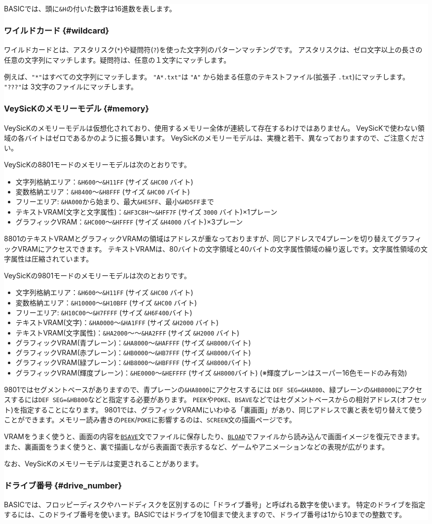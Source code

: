 BASICでは、頭に`&H`の付いた数字は16進数を表します。

### ワイルドカード {#wildcard}

ワイルドカードとは、アスタリスク(`*`)や疑問符(`?`)を使った文字列のパターンマッチングです。
アスタリスクは、ゼロ文字以上の長さの任意の文字列にマッチします。疑問符は、任意の１文字にマッチします。

例えば、`"*"`はすべての文字列にマッチします。
`"A*.txt"`は `"A"` から始まる任意のテキストファイル(拡張子 `.txt`)にマッチします。
`"???"`は 3文字のファイルにマッチします。

### VeySicKのメモリーモデル {#memory}

VeySicKのメモリーモデルは仮想化されており、使用するメモリー全体が連続して存在するわけではありません。
VeySicKで使わない領域の各バイトはゼロであるかのように振る舞います。
VeySicKのメモリーモデルは、実機と若干、異なっておりますので、ご注意ください。

VeySicKの8801モードのメモリーモデルは次のとおりです。

- 文字列格納エリア：`&H600`～`&H11FF` (サイズ `&HC00` バイト)
- 変数格納エリア：`&H8400`～`&H8FFF` (サイズ `&HC00` バイト)
- フリーエリア: `&HA000`から始まり、最大`&HE5FF`、最小`&HD5FF`まで
- テキストVRAM(文字と文字属性)：`&HF3C8H`～`&HFF7F` (サイズ `3000` バイト)×1プレーン
- グラフィックVRAM：`&HC000`～`&HFFFF` (サイズ `&H4000` バイト)×3プレーン

8801のテキストVRAMとグラフィックVRAMの領域はアドレスが重なっておりますが、同じアドレスで4プレーンを切り替えてグラフィックVRAMにアクセスできます。
テキストVRAMは、80バイトの文字領域と40バイトの文字属性領域の繰り返しです。文字属性領域の文字属性は圧縮されています。

VeySicKの9801モードのメモリーモデルは次のとおりです。

- 文字列格納エリア：`&H600`～`&H11FF` (サイズ `&HC00` バイト)
- 変数格納エリア：`&H10000`～`&H10BFF` (サイズ `&HC00` バイト)
- フリーエリア: `&H10C00`～`&H7FFFF` (サイズ `&H6F400`バイト)
- テキストVRAM(文字)：`&HA0000`～`&HA1FFF` (サイズ `&H2000` バイト)
- テキストVRAM(文字属性)：`&HA2000`～～`&HA2FFF` (サイズ `&H2000` バイト)
- グラフィックVRAM(青プレーン)：`&HA8000`～`&HAFFFF` (サイズ `&H8000`バイト)
- グラフィックVRAM(赤プレーン)：`&HB0000`～`&HB7FFF` (サイズ `&H8000`バイト)
- グラフィックVRAM(緑プレーン)：`&HB8000`～`&HBFFFF` (サイズ `&H8000`バイト)
- グラフィックVRAM(輝度プレーン)：`&HE0000`～`&HEFFFF` (サイズ `&H8000`バイト) (※輝度プレーンはスーパー16色モードのみ有効)

9801ではセグメントベースがありますので、青プレーンの`&HA8000`にアクセスするには `DEF SEG=&HA800`、緑プレーンの`&HB8000`にアクセスするには`DEF SEG=&HB800`などと指定する必要があります。
`PEEK`や`POKE`、`BSAVE`などではセグメントベースからの相対アドレス(オフセット)を指定することになります。
9801では、グラフィックVRAMにいわゆる「裏画面」があり、同じアドレスで裏と表を切り替えて使うことができます。メモリー読み書きの`PEEK`/`POKE`に影響するのは、`SCREEN`文の描画ページです。

VRAMをうまく使うと、画面の内容を[`BSAVE`](#bsave)文でファイルに保存したり、[`BLOAD`](#bload)でファイルから読み込んで画面イメージを復元できます。
また、裏画面をうまく使うと、裏で描画しながら表画面で表示するなど、ゲームやアニメーションなどの表現が広がります。

なお、VeySicKのメモリーモデルは変更されることがあります。

### ドライブ番号 {#drive_number}

BASICでは、フロッピーディスクやハードディスクを区別するのに「ドライブ番号」と呼ばれる数字を使います。
特定のドライブを指定するには、このドライブ番号を使います。BASICではドライブを10個まで使えますので、ドライブ番号は1から10までの整数です。
